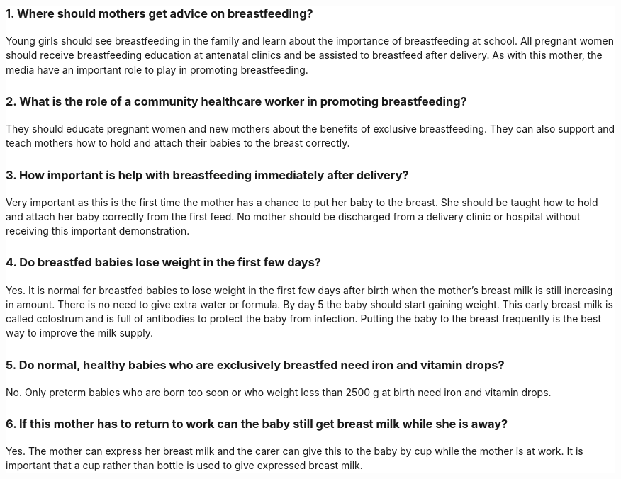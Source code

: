 ### 1. Where should mothers get advice on breastfeeding?

Young girls should see breastfeeding in the family and learn about the importance of breastfeeding at school. All pregnant women should receive breastfeeding education at antenatal clinics and be assisted to breastfeed after delivery. As with this mother, the media have an important role to play in promoting breastfeeding.

### 2. What is the role of a community healthcare worker in promoting breastfeeding?

They should educate pregnant women and new mothers about the benefits of exclusive breastfeeding. They can also support and teach mothers how to hold and attach their babies to the breast correctly. 

### 3. How important is help with breastfeeding immediately after delivery?

Very important as this is the first time the mother has a chance to put her baby to the breast. She should be taught how to hold and attach her baby correctly from the first feed. No mother should be discharged from a delivery clinic or hospital without receiving this important demonstration.

### 4. Do breastfed babies lose weight in the first few days?

Yes. It is normal for breastfed babies to lose weight in the first few days after birth when the mother’s breast milk is still increasing in amount. There is no need to give extra water or formula. By day 5 the baby should start gaining weight. This early breast milk is called colostrum and is full of antibodies to protect the baby from infection. Putting the baby to the breast frequently is the best way to improve the milk supply.

### 5. Do normal, healthy babies who are exclusively breastfed need iron and vitamin drops?

No. Only preterm babies who are born too soon or who weight less than 2500 g at birth need iron and vitamin drops.

### 6. If this mother has to return to work can the baby still get breast milk while she is away?

Yes. The mother can express her breast milk and the carer can give this to the baby by cup while the mother is at work. It is important that a cup rather than bottle is used to give expressed breast milk.